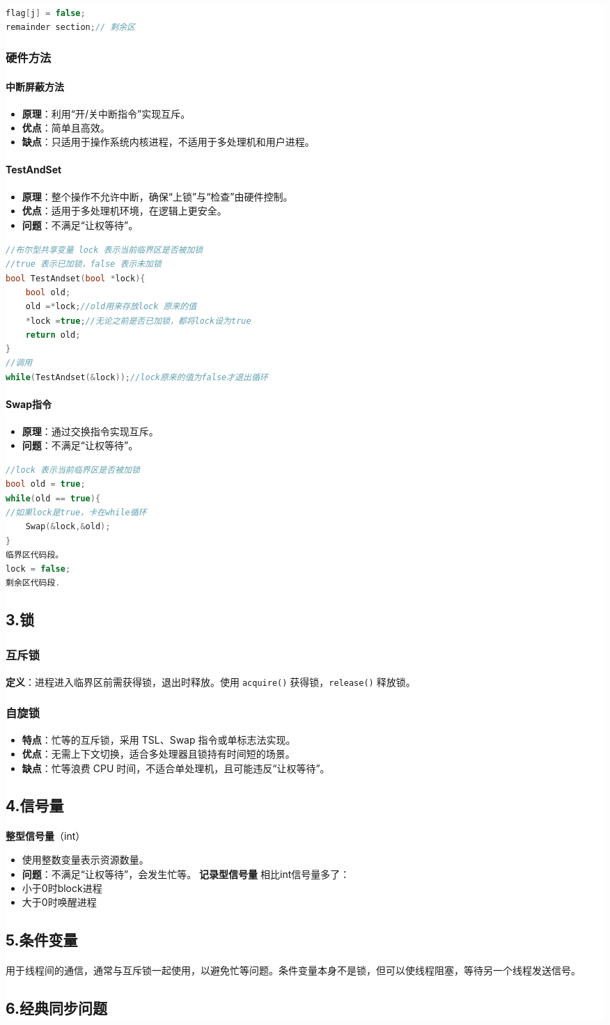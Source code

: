 ```C
flag[j] = false;
remainder section;// 剩余区
```
### 硬件方法
#### 中断屏蔽方法
- **原理**：利用“开/关中断指令”实现互斥。
- **优点**：简单且高效。
- **缺点**：只适用于操作系统内核进程，不适用于多处理机和用户进程。
#### TestAndSet
- **原理**：整个操作不允许中断，确保“上锁”与“检查”由硬件控制。
- **优点**：适用于多处理机环境，在逻辑上更安全。
- **问题**：不满足“让权等待”。
```C
//布尔型共享变量 lock 表示当前临界区是否被加锁
//true 表示已加锁，false 表示未加锁
bool TestAndset(bool *lock){
	bool old;
	old =*lock;//old用来存放lock 原来的值
	*lock =true;//无论之前是否已加锁，都将lock设为true
	return old;
}
//调用
while(TestAndset(&lock));//lock原来的值为false才退出循环
```
#### Swap指令
- **原理**：通过交换指令实现互斥。
- **问题**：不满足“让权等待”。
```C
//lock 表示当前临界区是否被加锁  
bool old = true;  
while(old == true){ 
//如果lock是true，卡在while循环
	Swap(&lock,&old);  
}
临界区代码段。  
lock = false;  
剩余区代码段.
```
## 3.锁
### 互斥锁
**定义**：进程进入临界区前需获得锁，退出时释放。使用 `acquire()` 获得锁，`release()` 释放锁。
### 自旋锁
- **特点**：忙等的互斥锁，采用 TSL、Swap 指令或单标志法实现。
- **优点**：无需上下文切换，适合多处理器且锁持有时间短的场景。
- **缺点**：忙等浪费 CPU 时间，不适合单处理机，且可能违反“让权等待”。
## 4.信号量
**整型信号量**（int）
- 使用整数变量表示资源数量。
- **问题**：不满足“让权等待”，会发生忙等。
**记录型信号量**
相比int信号量多了：
- 小于0时block进程
- 大于0时唤醒进程
## 5.条件变量
用于线程间的通信，通常与互斥锁一起使用，以避免忙等问题。条件变量本身不是锁，但可以使线程阻塞，等待另一个线程发送信号。
## 6.经典同步问题
